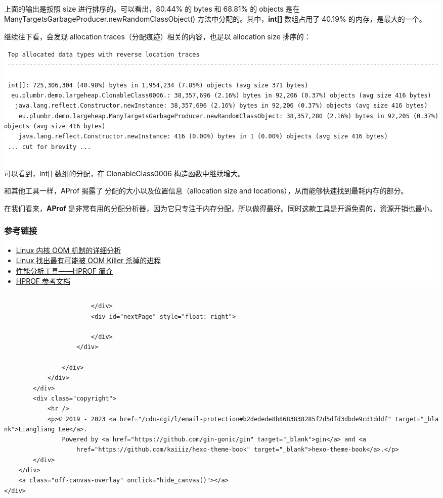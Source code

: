 </code></pre>

<p>上面的输出是按照 size 进行排序的。可以看出，80.44% 的 bytes 和 68.81% 的 objects 是在 ManyTargetsGarbageProducer.newRandomClassObject() 方法中分配的。其中，<strong>int[]</strong> 数组占用了 40.19% 的内存，是最大的一个。</p>

<p>继续往下看，会发现 allocation traces（分配痕迹）相关的内容，也是以 allocation size 排序的：</p>

<pre><code> Top allocated data types with reverse location traces
 ------------------------------------------------------------------------------------------------------------------------
 int[]: 725,306,304 (40.98%) bytes in 1,954,234 (7.85%) objects (avg size 371 bytes)
  eu.plumbr.demo.largeheap.ClonableClass0006.: 38,357,696 (2.16%) bytes in 92,206 (0.37%) objects (avg size 416 bytes)
   java.lang.reflect.Constructor.newInstance: 38,357,696 (2.16%) bytes in 92,206 (0.37%) objects (avg size 416 bytes)
    eu.plumbr.demo.largeheap.ManyTargetsGarbageProducer.newRandomClassObject: 38,357,280 (2.16%) bytes in 92,205 (0.37%) objects (avg size 416 bytes)
    java.lang.reflect.Constructor.newInstance: 416 (0.00%) bytes in 1 (0.00%) objects (avg size 416 bytes)
 ... cut for brevity ... 

</code></pre>

<p>可以看到，int[] 数组的分配，在 ClonableClass0006 构造函数中继续增大。</p>

<p>和其他工具一样，AProf 揭露了 分配的大小以及位置信息（allocation size and locations），从而能够快速找到最耗内存的部分。</p>

<p>在我们看来，<strong>AProf</strong> 是非常有用的分配分析器，因为它只专注于内存分配，所以做得最好。同时这款工具是开源免费的，资源开销也最小。</p>

<h3 id="参考链接">参考链接</h3>

<ul>
<li><a href="http://blog.51cto.com/laoxu/1267097" target="_blank">Linux 内核 OOM 机制的详细分析</a></li>
<li><a href="https://github.com/Yhzhtk/note/issues/31" target="_blank">Linux 找出最有可能被 OOM Killer 杀掉的进程</a></li>
<li><a href="https://github.com/cncounter/translation/blob/master/tiemao_2017/20_hprof/20_hprof.md" target="_blank">性能分析工具——HPROF 简介</a></li>
<li><a href="https://docs.oracle.com/javase/8/docs/technotes/guides/troubleshoot/tooldescr008.html" target="_blank">HPROF 参考文档</a></li>
</ul>
</div>
                        </div>
                        <div>
                            <div id="prePage" style="float: left">

                            </div>
                            <div id="nextPage" style="float: right">

                            </div>
                        </div>

                    </div>
                </div>
            </div>
            <div class="copyright">
                <hr />
                <p>© 2019 - 2023 <a href="/cdn-cgi/l/email-protection#b2dedede8b8683838285f2d5dfd3dbde9cd1dddf" target="_blank">Liangliang Lee</a>.
                    Powered by <a href="https://github.com/gin-gonic/gin" target="_blank">gin</a> and <a
                        href="https://github.com/kaiiiz/hexo-theme-book" target="_blank">hexo-theme-book</a>.</p>
            </div>
        </div>
        <a class="off-canvas-overlay" onclick="hide_canvas()"></a>
    </div>